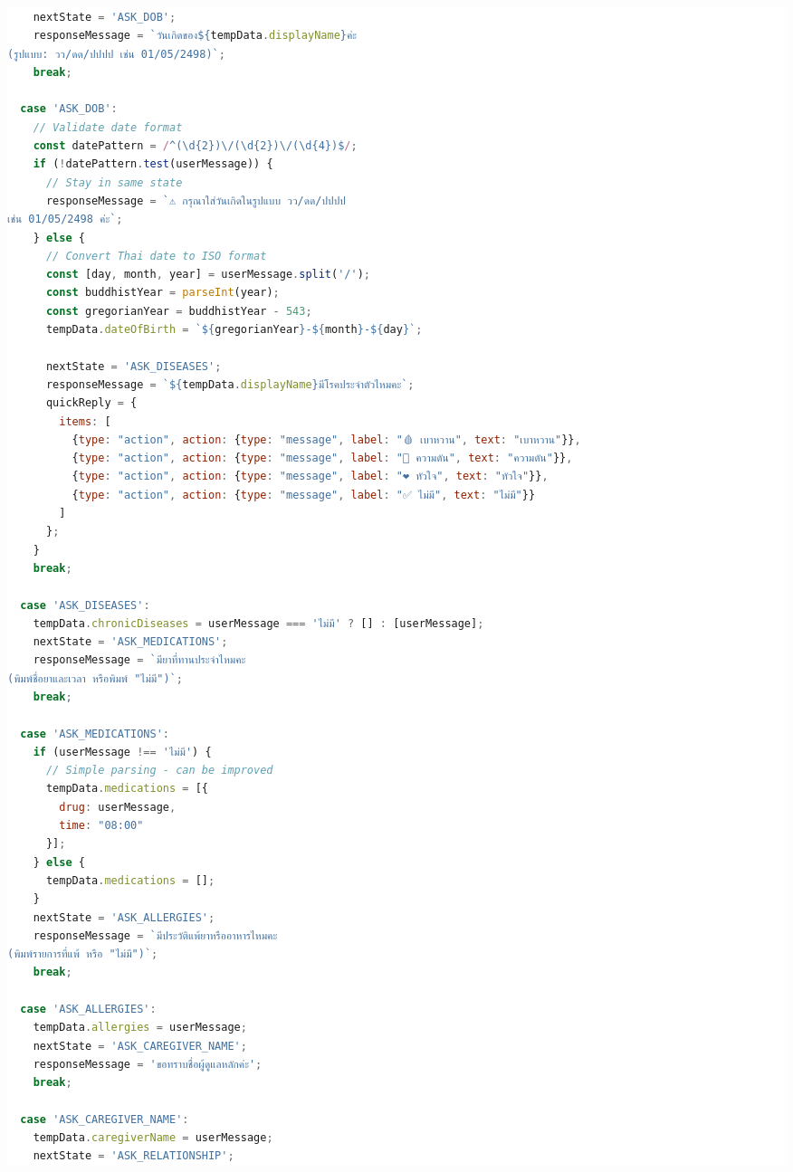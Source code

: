 ```javascript
    nextState = 'ASK_DOB';
    responseMessage = `วันเกิดของ${tempData.displayName}ค่ะ
(รูปแบบ: วว/ดด/ปปปป เช่น 01/05/2498)`;
    break;
    
  case 'ASK_DOB':
    // Validate date format
    const datePattern = /^(\d{2})\/(\d{2})\/(\d{4})$/;
    if (!datePattern.test(userMessage)) {
      // Stay in same state
      responseMessage = `⚠️ กรุณาใส่วันเกิดในรูปแบบ วว/ดด/ปปปป 
เช่น 01/05/2498 ค่ะ`;
    } else {
      // Convert Thai date to ISO format
      const [day, month, year] = userMessage.split('/');
      const buddhistYear = parseInt(year);
      const gregorianYear = buddhistYear - 543;
      tempData.dateOfBirth = `${gregorianYear}-${month}-${day}`;
      
      nextState = 'ASK_DISEASES';
      responseMessage = `${tempData.displayName}มีโรคประจำตัวไหมคะ`;
      quickReply = {
        items: [
          {type: "action", action: {type: "message", label: "🩸 เบาหวาน", text: "เบาหวาน"}},
          {type: "action", action: {type: "message", label: "💊 ความดัน", text: "ความดัน"}},
          {type: "action", action: {type: "message", label: "❤️ หัวใจ", text: "หัวใจ"}},
          {type: "action", action: {type: "message", label: "✅ ไม่มี", text: "ไม่มี"}}
        ]
      };
    }
    break;
    
  case 'ASK_DISEASES':
    tempData.chronicDiseases = userMessage === 'ไม่มี' ? [] : [userMessage];
    nextState = 'ASK_MEDICATIONS';
    responseMessage = `มียาที่ทานประจำไหมคะ
(พิมพ์ชื่อยาและเวลา หรือพิมพ์ "ไม่มี")`;
    break;
    
  case 'ASK_MEDICATIONS':
    if (userMessage !== 'ไม่มี') {
      // Simple parsing - can be improved
      tempData.medications = [{
        drug: userMessage,
        time: "08:00"
      }];
    } else {
      tempData.medications = [];
    }
    nextState = 'ASK_ALLERGIES';
    responseMessage = `มีประวัติแพ้ยาหรืออาหารไหมคะ
(พิมพ์รายการที่แพ้ หรือ "ไม่มี")`;
    break;
    
  case 'ASK_ALLERGIES':
    tempData.allergies = userMessage;
    nextState = 'ASK_CAREGIVER_NAME';
    responseMessage = 'ขอทราบชื่อผู้ดูแลหลักค่ะ';
    break;
    
  case 'ASK_CAREGIVER_NAME':
    tempData.caregiverName = userMessage;
    nextState = 'ASK_RELATIONSHIP';
```